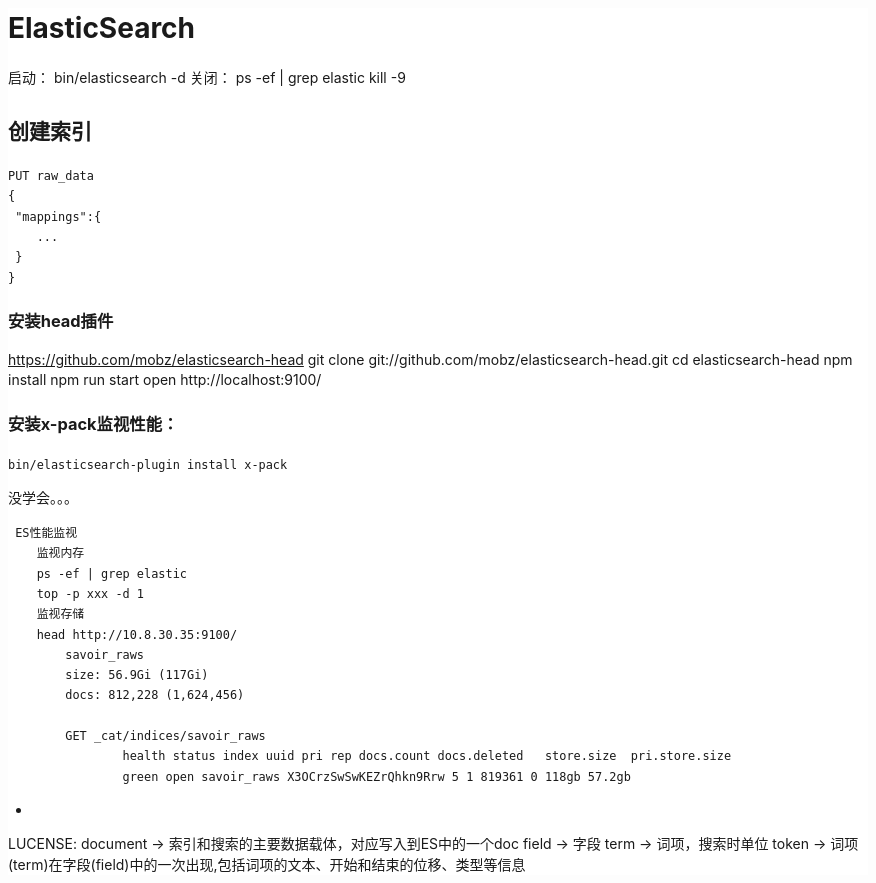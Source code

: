 # ElasticSearch

启动：
	bin/elasticsearch -d
关闭：
	ps -ef | grep elastic
	kill -9
	

## 创建索引

```
PUT raw_data
{
 "mappings":{
	...
 }
}
```

### 安装head插件

https://github.com/mobz/elasticsearch-head
	git clone git://github.com/mobz/elasticsearch-head.git
	cd elasticsearch-head
	npm install
	npm run start
	open http://localhost:9100/


### 安装x-pack监视性能：
	bin/elasticsearch-plugin install x-pack
 没学会。。。

```
 ES性能监视
	监视内存
	ps -ef | grep elastic
	top -p xxx -d 1
	监视存储
	head http://10.8.30.35:9100/
		savoir_raws
		size: 56.9Gi (117Gi)
		docs: 812,228 (1,624,456)
		
		GET _cat/indices/savoir_raws
				health status index uuid pri rep docs.count docs.deleted   store.size  pri.store.size
				green open savoir_raws X3OCrzSwSwKEZrQhkn9Rrw 5 1 819361 0 118gb 57.2gb
```

+
LUCENSE:
document -> 索引和搜索的主要数据载体，对应写入到ES中的一个doc
field -> 字段
term -> 词项，搜索时单位
token -> 词项(term)在字段(field)中的一次出现,包括词项的文本、开始和结束的位移、类型等信息
